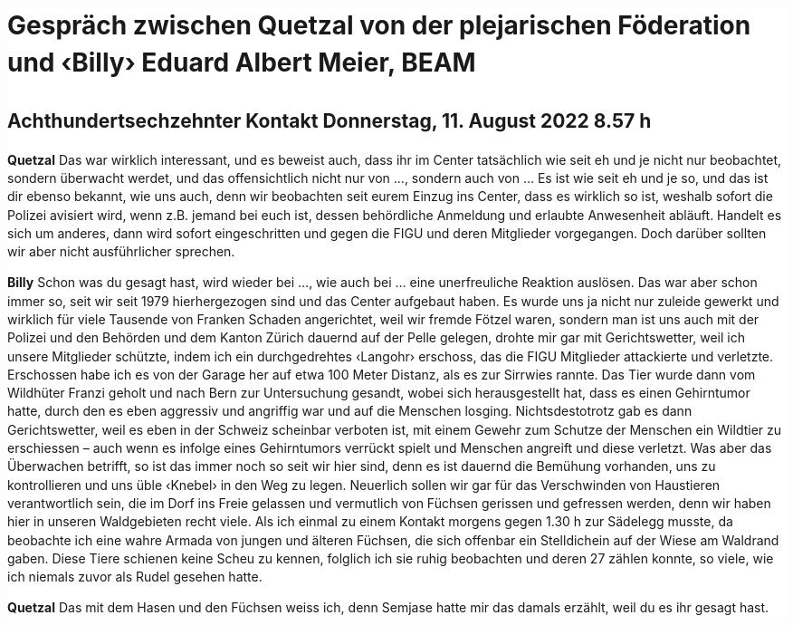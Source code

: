 # Gespräch zwischen Quetzal von der plejarischen Föderation und ‹Billy› Eduard Albert Meier, BEAM

## Achthundertsechzehnter Kontakt Donnerstag, 11. August 2022 8.57 h

**Quetzal** Das war wirklich interessant, und es beweist auch, dass ihr im Center tatsächlich wie seit eh und je nicht nur
beobachtet, sondern überwacht werdet, und das offensichtlich nicht nur von …, sondern auch von … Es ist wie seit eh und
je so, und das ist dir ebenso bekannt, wie uns auch, denn wir beobachten seit eurem Einzug ins Center, dass es wirklich so
ist, weshalb sofort die Polizei avisiert wird, wenn z.B. jemand bei euch ist, dessen behördliche Anmeldung und erlaubte
Anwesenheit abläuft. Handelt es sich um anderes, dann wird sofort eingeschritten und gegen die FIGU und deren Mitglieder
vorgegangen. Doch darüber sollten wir aber nicht ausführlicher sprechen.

**Billy** Schon was du gesagt hast, wird wieder bei …, wie auch bei … eine unerfreuliche Reaktion auslösen. Das war aber
schon immer so, seit wir seit 1979 hierhergezogen sind und das Center aufgebaut haben. Es wurde uns ja nicht nur zuleide
gewerkt und wirklich für viele Tausende von Franken Schaden angerichtet, weil wir fremde Fötzel waren, sondern man ist
uns auch mit der Polizei und den Behörden und dem Kanton Zürich dauernd auf der Pelle gelegen, drohte mir gar mit
Gerichtswetter, weil ich unsere Mitglieder schützte, indem ich ein durchgedrehtes ‹Langohr› erschoss, das die FIGU Mitglieder attackierte und verletzte. Erschossen habe ich es von der Garage her auf etwa 100 Meter Distanz, als es zur Sirrwies
rannte. Das Tier wurde dann vom Wildhüter Franzi geholt und nach Bern zur Untersuchung gesandt, wobei sich herausgestellt hat, dass es einen Gehirntumor hatte, durch den es eben aggressiv und angriffig war und auf die Menschen losging.
Nichtsdestotrotz gab es dann Gerichtswetter, weil es eben in der Schweiz scheinbar verboten ist, mit einem Gewehr zum
Schutze der Menschen ein Wildtier zu erschiessen – auch wenn es infolge eines Gehirntumors verrückt spielt und Menschen
angreift und diese verletzt.
Was aber das Überwachen betrifft, so ist das immer noch so seit wir hier sind, denn es ist dauernd die Bemühung vorhanden, uns zu kontrollieren und uns üble ‹Knebel› in den Weg zu legen. Neuerlich sollen wir gar für das Verschwinden von
Haustieren verantwortlich sein, die im Dorf ins Freie gelassen und vermutlich von Füchsen gerissen und gefressen werden,
denn wir haben hier in unseren Waldgebieten recht viele. Als ich einmal zu einem Kontakt morgens gegen 1.30 h zur Sädelegg musste, da beobachte ich eine wahre Armada von jungen und älteren Füchsen, die sich offenbar ein Stelldichein auf
der Wiese am Waldrand gaben. Diese Tiere schienen keine Scheu zu kennen, folglich ich sie ruhig beobachten und deren
27 zählen konnte, so viele, wie ich niemals zuvor als Rudel gesehen hatte.

**Quetzal** Das mit dem Hasen und den Füchsen weiss ich, denn Semjase hatte mir das damals erzählt, weil du es ihr gesagt
hast.
